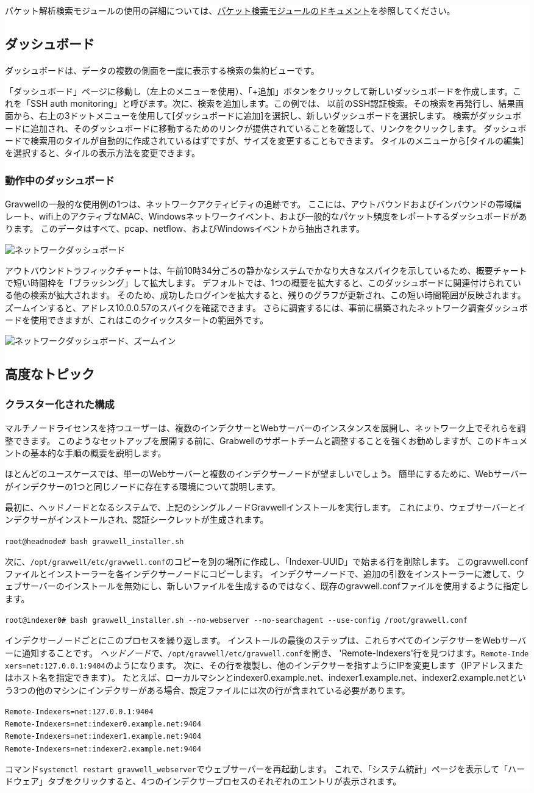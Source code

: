 パケット解析検索モジュールの使用の詳細については、[パケット検索モジュールのドキュメント](#!search/packet/packet.md)を参照してください。

## ダッシュボード
ダッシュボードは、データの複数の側面を一度に表示する検索の集約ビューです。

「ダッシュボード」ページに移動し（左上のメニューを使用）、「+追加」ボタンをクリックして新しいダッシュボードを作成します。これを「SSH auth monitoring」と呼びます。次に、検索を追加します。この例では、 以前のSSH認証検索。その検索を再発行し、結果画面から、右上の3ドットメニューを使用して[ダッシュボードに追加]を選択し、新しいダッシュボードを選択します。 検索がダッシュボードに追加され、そのダッシュボードに移動するためのリンクが提供されていることを確認して、リンクをクリックします。
ダッシュボードで検索用のタイルが自動的に作成されているはずですが、サイズを変更することもできます。 タイルのメニューから[タイルの編集]を選択すると、タイルの表示方法を変更できます。

### 動作中のダッシュボード
Gravwellの一般的な使用例の1つは、ネットワークアクティビティの追跡です。 ここには、アウトバウンドおよびインバウンドの帯域幅レート、wifi上のアクティブなMAC、Windowsネットワークイベント、および一般的なパケット頻度をレポートするダッシュボードがあります。 このデータはすべて、pcap、netflow、およびWindowsイベントから抽出されます。

![ネットワークダッシュボード](network-dashboard.png)

アウトバウンドトラフィックチャートは、午前10時34分ごろの静かなシステムでかなり大きなスパイクを示しているため、概要チャートで短い時間枠を「ブラッシング」して拡大します。 デフォルトでは、1つの概要を拡大すると、このダッシュボードに関連付けられている他の検索が拡大されます。 そのため、成功したログインを拡大すると、残りのグラフが更新され、この短い時間範囲が反映されます。 ズームインすると、アドレス10.0.0.57のスパイクを確認できます。 さらに調査するには、事前に構築されたネットワーク調査ダッシュボードを使用できますが、これはこのクイックスタートの範囲外です。

![ネットワークダッシュボード、ズームイン](network-dashboard-zoomed.png)

## 高度なトピック

### クラスター化された構成

マルチノードライセンスを持つユーザーは、複数のインデクサーとWebサーバーのインスタンスを展開し、ネットワーク上でそれらを調整できます。 このようなセットアップを展開する前に、Grabwellのサポートチームと調整することを強くお勧めしますが、このドキュメントの基本的な手順の概要を説明します。

ほとんどのユースケースでは、単一のWebサーバーと複数のインデクサーノードが望ましいでしょう。 簡単にするために、Webサーバーがインデクサーの1つと同じノードに存在する環境について説明します。

最初に、ヘッドノードとなるシステムで、上記のシングルノードGravwellインストールを実行します。 これにより、ウェブサーバーとインデクサーがインストールされ、認証シークレットが生成されます。
```
root@headnode# bash gravwell_installer.sh
```

次に、`/opt/gravwell/etc/gravwell.conf`のコピーを別の場所に作成し、「Indexer-UUID」で始まる行を削除します。 このgravwell.confファイルとインストーラーを各インデクサーノードにコピーします。 インデクサーノードで、追加の引数をインストーラーに渡して、ウェブサーバーのインストールを無効にし、新しいファイルを生成するのではなく、既存のgravwell.confファイルを使用するように指定します。

```
root@indexer0# bash gravwell_installer.sh --no-webserver --no-searchagent --use-config /root/gravwell.conf
```

インデクサーノードごとにこのプロセスを繰り返します。
インストールの最後のステップは、これらすべてのインデクサーをWebサーバーに通知することです。 *ヘッドノード*で、`/opt/gravwell/etc/gravwell.conf`を開き、 'Remote-Indexers'行を見つけます。`Remote-Indexers=net:127.0.0.1:9404`のようになります。 次に、その行を複製し、他のインデクサーを指すようにIPを変更します（IPアドレスまたはホスト名を指定できます）。 たとえば、ローカルマシンとindexer0.example.net、indexer1.example.net、indexer2.example.netという3つの他のマシンにインデクサーがある場合、設定ファイルには次の行が含まれている必要があります。

```
Remote-Indexers=net:127.0.0.1:9404
Remote-Indexers=net:indexer0.example.net:9404
Remote-Indexers=net:indexer1.example.net:9404
Remote-Indexers=net:indexer2.example.net:9404
```

コマンド`systemctl restart gravwell_webserver`でウェブサーバーを再起動します。 これで、「システム統計」ページを表示して「ハードウェア」タブをクリックすると、4つのインデクサープロセスのそれぞれのエントリが表示されます。
